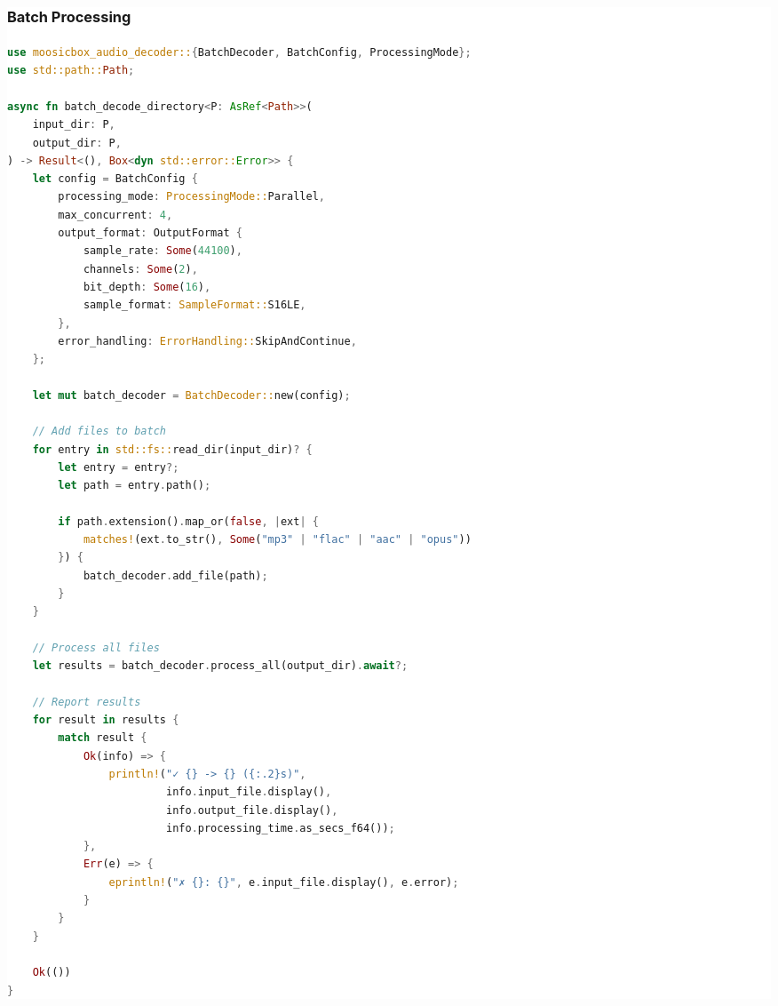 ### Batch Processing

```rust
use moosicbox_audio_decoder::{BatchDecoder, BatchConfig, ProcessingMode};
use std::path::Path;

async fn batch_decode_directory<P: AsRef<Path>>(
    input_dir: P,
    output_dir: P,
) -> Result<(), Box<dyn std::error::Error>> {
    let config = BatchConfig {
        processing_mode: ProcessingMode::Parallel,
        max_concurrent: 4,
        output_format: OutputFormat {
            sample_rate: Some(44100),
            channels: Some(2),
            bit_depth: Some(16),
            sample_format: SampleFormat::S16LE,
        },
        error_handling: ErrorHandling::SkipAndContinue,
    };

    let mut batch_decoder = BatchDecoder::new(config);

    // Add files to batch
    for entry in std::fs::read_dir(input_dir)? {
        let entry = entry?;
        let path = entry.path();

        if path.extension().map_or(false, |ext| {
            matches!(ext.to_str(), Some("mp3" | "flac" | "aac" | "opus"))
        }) {
            batch_decoder.add_file(path);
        }
    }

    // Process all files
    let results = batch_decoder.process_all(output_dir).await?;

    // Report results
    for result in results {
        match result {
            Ok(info) => {
                println!("✓ {} -> {} ({:.2}s)",
                         info.input_file.display(),
                         info.output_file.display(),
                         info.processing_time.as_secs_f64());
            },
            Err(e) => {
                eprintln!("✗ {}: {}", e.input_file.display(), e.error);
            }
        }
    }

    Ok(())
}
```
